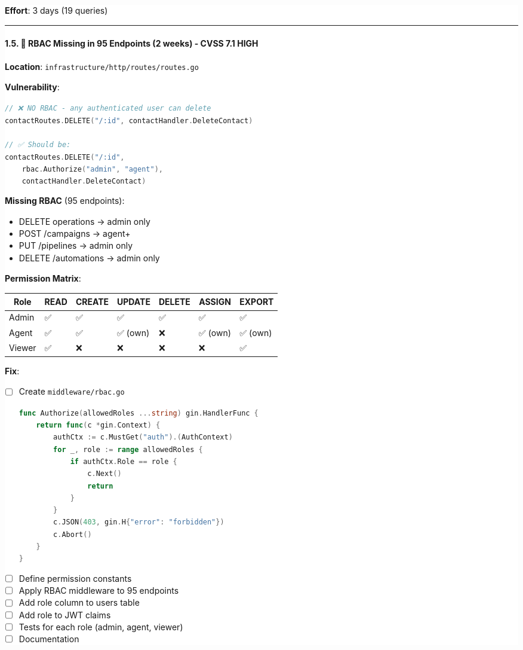 **Effort**: 3 days (19 queries)

---

#### 1.5. 🔴 **RBAC Missing in 95 Endpoints** (2 weeks) - CVSS 7.1 HIGH
**Location**: `infrastructure/http/routes/routes.go`

**Vulnerability**:
```go
// ❌ NO RBAC - any authenticated user can delete
contactRoutes.DELETE("/:id", contactHandler.DeleteContact)

// ✅ Should be:
contactRoutes.DELETE("/:id",
    rbac.Authorize("admin", "agent"),
    contactHandler.DeleteContact)
```

**Missing RBAC** (95 endpoints):
- DELETE operations → admin only
- POST /campaigns → agent+
- PUT /pipelines → admin only
- DELETE /automations → admin only

**Permission Matrix**:

| Role    | READ | CREATE | UPDATE | DELETE | ASSIGN | EXPORT |
|---------|------|--------|--------|--------|--------|--------|
| Admin   | ✅   | ✅     | ✅     | ✅     | ✅     | ✅     |
| Agent   | ✅   | ✅     | ✅ (own)| ❌    | ✅ (own)| ✅ (own)|
| Viewer  | ✅   | ❌     | ❌     | ❌     | ❌     | ✅     |

**Fix**:
- [ ] Create `middleware/rbac.go`
  ```go
  func Authorize(allowedRoles ...string) gin.HandlerFunc {
      return func(c *gin.Context) {
          authCtx := c.MustGet("auth").(AuthContext)
          for _, role := range allowedRoles {
              if authCtx.Role == role {
                  c.Next()
                  return
              }
          }
          c.JSON(403, gin.H{"error": "forbidden"})
          c.Abort()
      }
  }
  ```
- [ ] Define permission constants
- [ ] Apply RBAC middleware to 95 endpoints
- [ ] Add role column to users table
- [ ] Add role to JWT claims
- [ ] Tests for each role (admin, agent, viewer)
- [ ] Documentation
